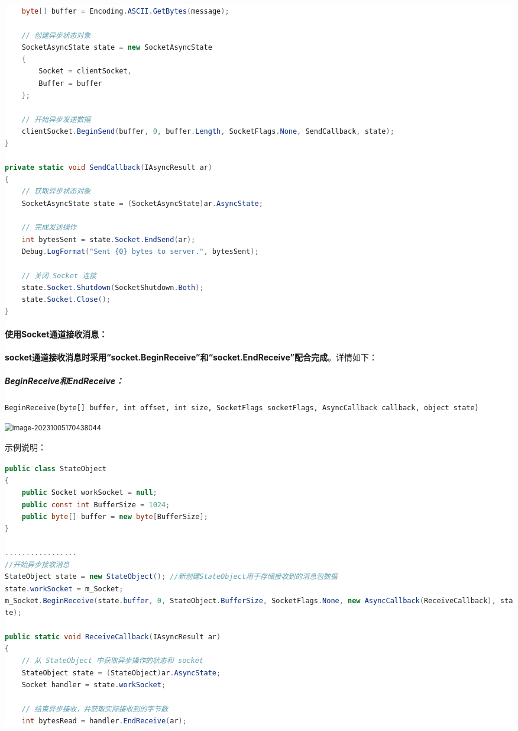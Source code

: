 ```c#
    byte[] buffer = Encoding.ASCII.GetBytes(message);

    // 创建异步状态对象
    SocketAsyncState state = new SocketAsyncState
    {
        Socket = clientSocket,
        Buffer = buffer
    };

    // 开始异步发送数据
    clientSocket.BeginSend(buffer, 0, buffer.Length, SocketFlags.None, SendCallback, state);
}

private static void SendCallback(IAsyncResult ar)
{
    // 获取异步状态对象
    SocketAsyncState state = (SocketAsyncState)ar.AsyncState;

    // 完成发送操作
    int bytesSent = state.Socket.EndSend(ar);
    Debug.LogFormat("Sent {0} bytes to server.", bytesSent);

    // 关闭 Socket 连接
    state.Socket.Shutdown(SocketShutdown.Both);
    state.Socket.Close();
}
```



#### 使用Socket通道接收消息：

**socket通道接收消息时采用“socket.BeginReceive”和“socket.EndReceive”配合完成**。详情如下：

##### BeginReceive和EndReceive：

`BeginReceive(byte[] buffer, int offset, int size, SocketFlags socketFlags, AsyncCallback callback, object state)`

<img src="https://gitee.com/kakaix892/image-host/raw/main/Typora/image-20231005170438044.png" alt="image-20231005170438044" style="zoom:80%;" />

示例说明：

```c#
public class StateObject
{
    public Socket workSocket = null;
    public const int BufferSize = 1024;
    public byte[] buffer = new byte[BufferSize];
}

.................
//开始异步接收消息
StateObject state = new StateObject(); //新创建StateObject用于存储接收到的消息包数据
state.workSocket = m_Socket;
m_Socket.BeginReceive(state.buffer, 0, StateObject.BufferSize, SocketFlags.None, new AsyncCallback(ReceiveCallback), state);

public static void ReceiveCallback(IAsyncResult ar)
{
    // 从 StateObject 中获取异步操作的状态和 socket
    StateObject state = (StateObject)ar.AsyncState;
    Socket handler = state.workSocket;

    // 结束异步接收，并获取实际接收到的字节数
    int bytesRead = handler.EndReceive(ar);
```